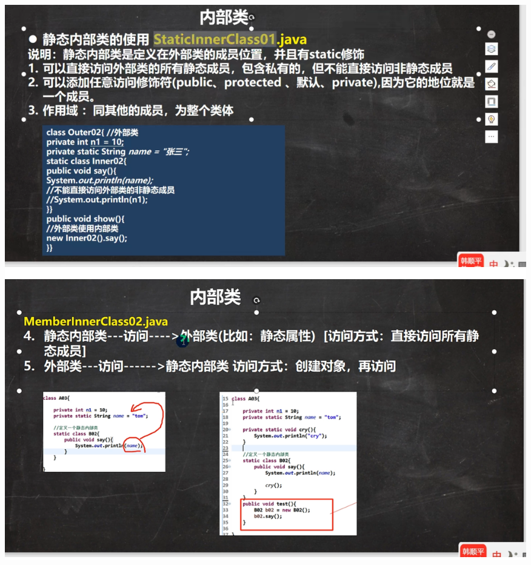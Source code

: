 ![image-20220725091344834](Java_notes.assets/image-20220725091344834.png)

![image-20220725091519900](Java_notes.assets/image-20220725091519900.png)
